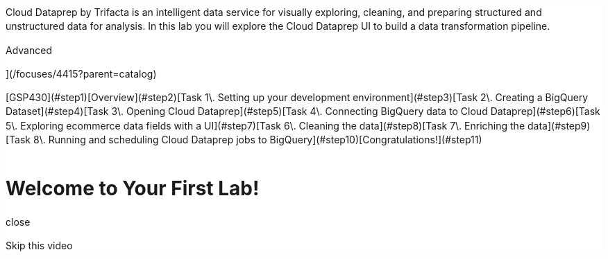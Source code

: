 Cloud Dataprep by Trifacta is an intelligent data service for visually exploring, cleaning, and preparing structured and unstructured data for analysis. In this lab you will explore the Cloud Dataprep UI to build a data transformation pipeline.

</div>

<div class="card__footer">

<div class="card__footer__left"><span>Advanced</span></div>

</div>

](/focuses/4415?parent=catalog)</div>

</div>

</section>

</div>

</div>

</ql-drawer-content><ql-drawer end="" id="outline-drawer" open="" slot="drawer" width="320">

<div class="js-lab-content-outline lab-content__outline">[GSP430](#step1)[Overview](#step2)[Task 1\. Setting up your development environment](#step3)[Task 2\. Creating a BigQuery Dataset](#step4)[Task 3\. Opening Cloud Dataprep](#step5)[Task 4\. Connecting BigQuery data to Cloud Dataprep](#step6)[Task 5\. Exploring ecommerce data fields with a UI](#step7)[Task 6\. Cleaning the data](#step8)[Task 7\. Enriching the data](#step9)[Task 8\. Running and scheduling Cloud Dataprep jobs to BigQuery](#step10)[Congratulations!](#step11)</div>

</ql-drawer></ql-drawer-container></ql-drawer-content></ql-drawer-container>

<div class="lab-introduction js-lab-introduction is-hidden">

<div class="lab-introduction__inner">

# Welcome to Your First Lab!

<ql-icon-button class="js-skip-button">close</ql-icon-button>

<div class="lab-introduction__video"><iframe allow="autoplay; encrypted-media" allowfullscreen="" frameborder="0" id="lab-introduction" src="https://www.youtube.com/embed/yF7EDXKTmoQ?enablejsapi=1&amp;rel=0&amp;showinfo=0"></iframe></div>

<a class="js-skip-button button button--outline">Skip this video</a></div>

</div>

</div>

</main>

<div class="modal fade" id="lab-details-modal">

<div class="modal-container">

<div class="mdl-shadow--24dp modal-content">

<div class="modal-body">
